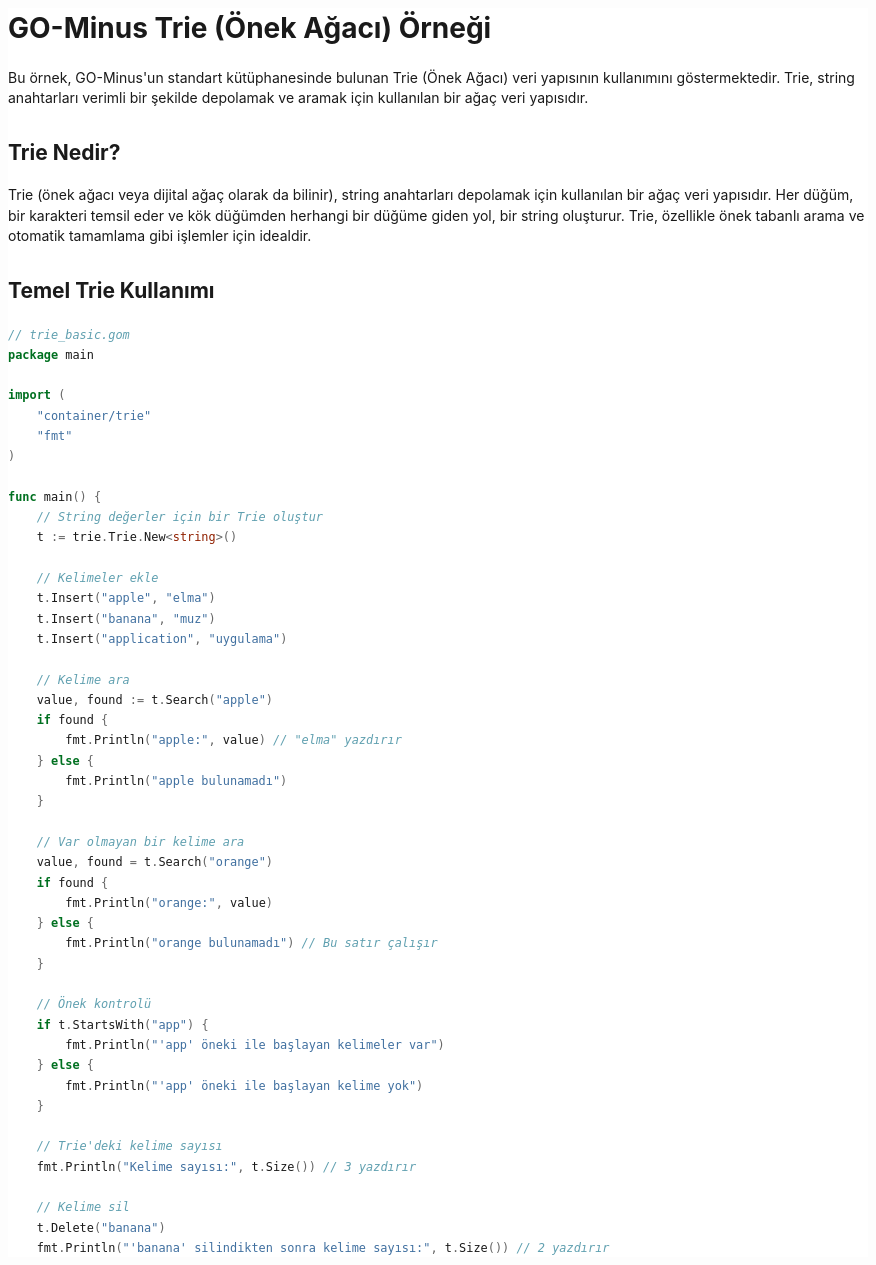 # GO-Minus Trie (Önek Ağacı) Örneği

Bu örnek, GO-Minus'un standart kütüphanesinde bulunan Trie (Önek Ağacı) veri yapısının kullanımını göstermektedir. Trie, string anahtarları verimli bir şekilde depolamak ve aramak için kullanılan bir ağaç veri yapısıdır.

## Trie Nedir?

Trie (önek ağacı veya dijital ağaç olarak da bilinir), string anahtarları depolamak için kullanılan bir ağaç veri yapısıdır. Her düğüm, bir karakteri temsil eder ve kök düğümden herhangi bir düğüme giden yol, bir string oluşturur. Trie, özellikle önek tabanlı arama ve otomatik tamamlama gibi işlemler için idealdir.

## Temel Trie Kullanımı

```go
// trie_basic.gom
package main

import (
    "container/trie"
    "fmt"
)

func main() {
    // String değerler için bir Trie oluştur
    t := trie.Trie.New<string>()
    
    // Kelimeler ekle
    t.Insert("apple", "elma")
    t.Insert("banana", "muz")
    t.Insert("application", "uygulama")
    
    // Kelime ara
    value, found := t.Search("apple")
    if found {
        fmt.Println("apple:", value) // "elma" yazdırır
    } else {
        fmt.Println("apple bulunamadı")
    }
    
    // Var olmayan bir kelime ara
    value, found = t.Search("orange")
    if found {
        fmt.Println("orange:", value)
    } else {
        fmt.Println("orange bulunamadı") // Bu satır çalışır
    }
    
    // Önek kontrolü
    if t.StartsWith("app") {
        fmt.Println("'app' öneki ile başlayan kelimeler var")
    } else {
        fmt.Println("'app' öneki ile başlayan kelime yok")
    }
    
    // Trie'deki kelime sayısı
    fmt.Println("Kelime sayısı:", t.Size()) // 3 yazdırır
    
    // Kelime sil
    t.Delete("banana")
    fmt.Println("'banana' silindikten sonra kelime sayısı:", t.Size()) // 2 yazdırır
```